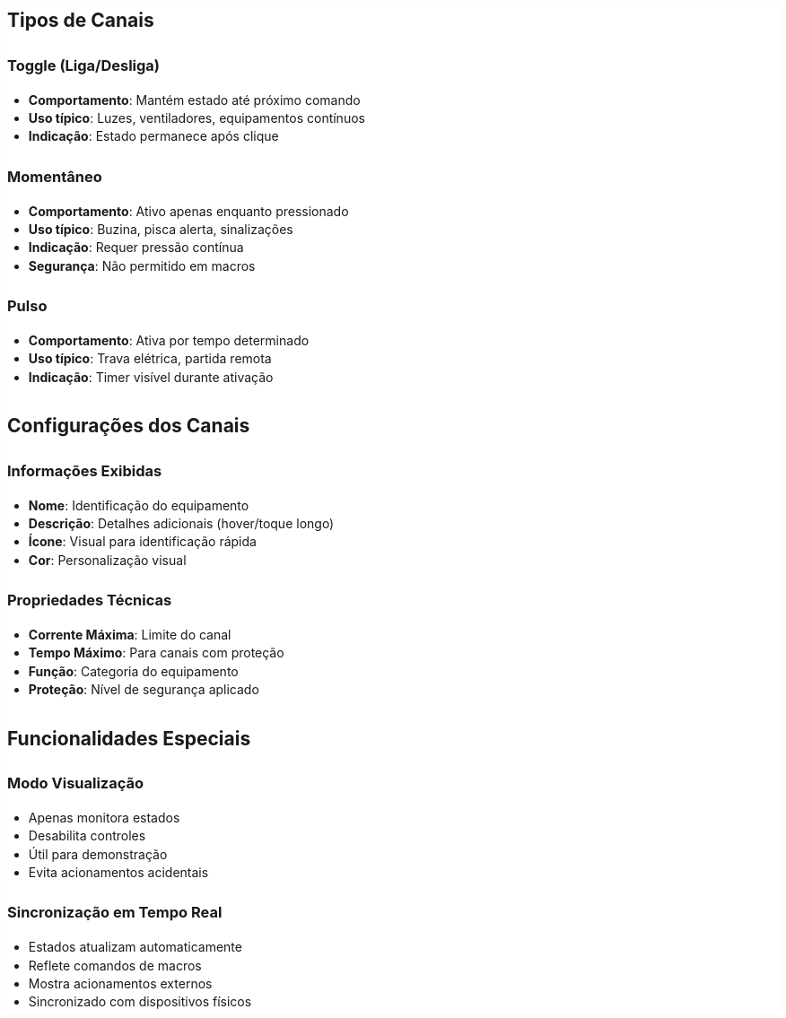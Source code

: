 ## Tipos de Canais

### Toggle (Liga/Desliga)
- **Comportamento**: Mantém estado até próximo comando
- **Uso típico**: Luzes, ventiladores, equipamentos contínuos
- **Indicação**: Estado permanece após clique

### Momentâneo
- **Comportamento**: Ativo apenas enquanto pressionado
- **Uso típico**: Buzina, pisca alerta, sinalizações
- **Indicação**: Requer pressão contínua
- **Segurança**: Não permitido em macros

### Pulso
- **Comportamento**: Ativa por tempo determinado
- **Uso típico**: Trava elétrica, partida remota
- **Indicação**: Timer visível durante ativação

## Configurações dos Canais

### Informações Exibidas

- **Nome**: Identificação do equipamento
- **Descrição**: Detalhes adicionais (hover/toque longo)
- **Ícone**: Visual para identificação rápida
- **Cor**: Personalização visual

### Propriedades Técnicas

- **Corrente Máxima**: Limite do canal
- **Tempo Máximo**: Para canais com proteção
- **Função**: Categoria do equipamento
- **Proteção**: Nível de segurança aplicado

## Funcionalidades Especiais

### Modo Visualização
- Apenas monitora estados
- Desabilita controles
- Útil para demonstração
- Evita acionamentos acidentais

### Sincronização em Tempo Real
- Estados atualizam automaticamente
- Reflete comandos de macros
- Mostra acionamentos externos
- Sincronizado com dispositivos físicos
